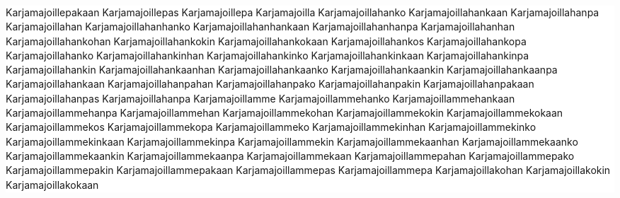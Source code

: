Karjamajoillepakaan
Karjamajoillepas
Karjamajoillepa
Karjamajoilla
Karjamajoillahanko
Karjamajoillahankaan
Karjamajoillahanpa
Karjamajoillahan
Karjamajoillahanhanko
Karjamajoillahanhankaan
Karjamajoillahanhanpa
Karjamajoillahanhan
Karjamajoillahankohan
Karjamajoillahankokin
Karjamajoillahankokaan
Karjamajoillahankos
Karjamajoillahankopa
Karjamajoillahanko
Karjamajoillahankinhan
Karjamajoillahankinko
Karjamajoillahankinkaan
Karjamajoillahankinpa
Karjamajoillahankin
Karjamajoillahankaanhan
Karjamajoillahankaanko
Karjamajoillahankaankin
Karjamajoillahankaanpa
Karjamajoillahankaan
Karjamajoillahanpahan
Karjamajoillahanpako
Karjamajoillahanpakin
Karjamajoillahanpakaan
Karjamajoillahanpas
Karjamajoillahanpa
Karjamajoillamme
Karjamajoillammehanko
Karjamajoillammehankaan
Karjamajoillammehanpa
Karjamajoillammehan
Karjamajoillammekohan
Karjamajoillammekokin
Karjamajoillammekokaan
Karjamajoillammekos
Karjamajoillammekopa
Karjamajoillammeko
Karjamajoillammekinhan
Karjamajoillammekinko
Karjamajoillammekinkaan
Karjamajoillammekinpa
Karjamajoillammekin
Karjamajoillammekaanhan
Karjamajoillammekaanko
Karjamajoillammekaankin
Karjamajoillammekaanpa
Karjamajoillammekaan
Karjamajoillammepahan
Karjamajoillammepako
Karjamajoillammepakin
Karjamajoillammepakaan
Karjamajoillammepas
Karjamajoillammepa
Karjamajoillakohan
Karjamajoillakokin
Karjamajoillakokaan